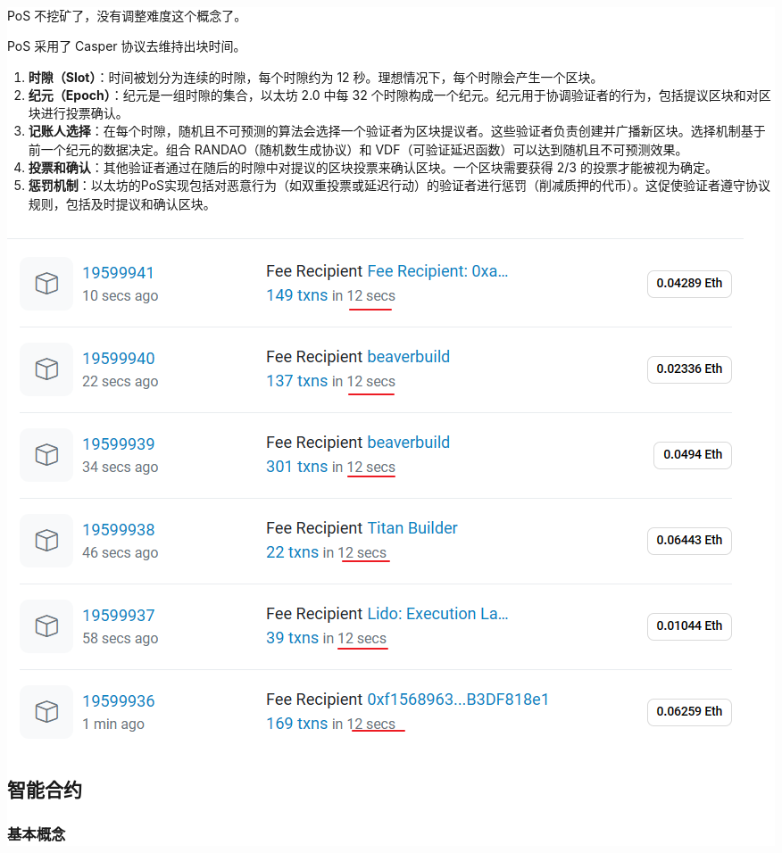 PoS 不挖矿了，没有调整难度这个概念了。

PoS 采用了 Casper 协议去维持出块时间。
1. **时隙（Slot）**：时间被划分为连续的时隙，每个时隙约为 12 秒。理想情况下，每个时隙会产生一个区块。
2.  **纪元（Epoch）**：纪元是一组时隙的集合，以太坊 2.0 中每 32 个时隙构成一个纪元。纪元用于协调验证者的行为，包括提议区块和对区块进行投票确认。
3. **记账人选择**：在每个时隙，随机且不可预测的算法会选择一个验证者为区块提议者。这些验证者负责创建并广播新区块。选择机制基于前一个纪元的数据决定。组合 RANDAO（随机数生成协议）和 VDF（可验证延迟函数）可以达到随机且不可预测效果。
4. **投票和确认**：其他验证者通过在随后的时隙中对提议的区块投票来确认区块。一个区块需要获得 2/3 的投票才能被视为确定。
5. **惩罚机制**：以太坊的PoS实现包括对恶意行为（如双重投票或延迟行动）的验证者进行惩罚（削减质押的代币）。这促使验证者遵守协议规则，包括及时提议和确认区块。

![](../assets/20240407-07-27-21.png)


## 智能合约

### 基本概念
